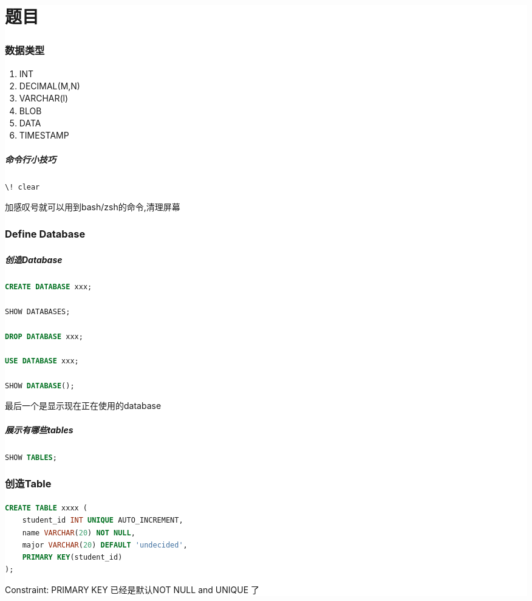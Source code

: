 # 题目


### 数据类型
1. INT
2. DECIMAL(M,N)
3. VARCHAR(l)
4. BLOB
5. DATA
6. TIMESTAMP

##### 命令行小技巧
```bash
\! clear
```
加感叹号就可以用到bash/zsh的命令,清理屏幕

### Define Database

##### 创造Database

```sql
CREATE DATABASE xxx;

SHOW DATABASES;

DROP DATABASE xxx;

USE DATABASE xxx;

SHOW DATABASE();

```
最后一个是显示现在正在使用的database


##### 展示有哪些tables

```sql
SHOW TABLES;

```

### 创造Table

```sql
CREATE TABLE xxxx (
	student_id INT UNIQUE AUTO_INCREMENT,
	name VARCHAR(20) NOT NULL,
	major VARCHAR(20) DEFAULT 'undecided',
	PRIMARY KEY(student_id)
);
```
Constraint:
PRIMARY KEY 已经是默认NOT NULL and UNIQUE 了

